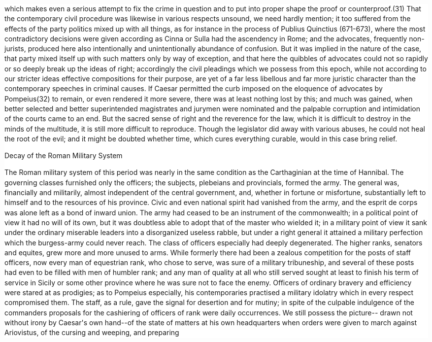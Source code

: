 which makes even a serious attempt to fix the crime in question
and to put into proper shape the proof or counterproof.(31)
That the contemporary civil procedure was likewise in various respects
unsound, we need hardly mention; it too suffered from the effects
of the party politics mixed up with all things, as for instance
in the process of Publius Quinctius (671-673), where the most
contradictory decisions were given according as Cinna or Sulla
had the ascendency in Rome; and the advocates, frequently non-jurists,
produced here also intentionally and unintentionally abundance
of confusion.  But it was implied in the nature of the case,
that party mixed itself up with such matters only by way of exception,
and that here the quibbles of advocates could not so rapidly or so deeply
break up the ideas of right; accordingly the civil pleadings
which we possess from this epoch, while not according
to our stricter ideas effective compositions for their purpose,
are yet of a far less libellous and far more juristic character
than the contemporary speeches in criminal causes.  If Caesar permitted
the curb imposed on the eloquence of advocates by Pompeius(32)
to remain, or even rendered it more severe, there was at least
nothing lost by this; and much was gained, when better selected
and better superintended magistrates and jurymen were nominated
and the palpable corruption and intimidation of the courts
came to an end.  But the sacred sense of right and the reverence
for the law, which it is difficult to destroy in the minds
of the multitude, it is still more difficult to reproduce.
Though the legislator did away with various abuses, he could not heal
the root of the evil; and it might be doubted whether time,
which cures everything curable, would in this case bring relief.

Decay of the Roman Military System

The Roman military system of this period was nearly in the same condition
as the Carthaginian at the time of Hannibal. The governing classes
furnished only the officers; the subjects, plebeians and provincials,
formed the army.  The general was, financially and militarily,
almost independent of the central government, and, whether
in fortune or misfortune, substantially left to himself
and to the resources of his province.  Civic and even national spirit
had vanished from the army, and the esprit de corps was alone
left as a bond of inward union.  The army had ceased to be
an instrument of the commonwealth; in a political point of view
it had no will of its own, but it was doubtless able to adopt
that of the master who wielded it; in a military point of view
it sank under the ordinary miserable leaders into a disorganized
useless rabble, but under a right general it attained a military
perfection which the burgess-army could never reach.  The class
of officers especially had deeply degenerated. The higher ranks,
senators and equites, grew more and more unused to arms.
While formerly there had been a zealous competition for the posts
of staff officers, now every man of equestrian rank, who chose to serve,
was sure of a military tribuneship, and several of these posts
had even to be filled with men of humbler rank; and any man
of quality at all who still served sought at least to finish
his term of service in Sicily or some other province where
he was sure not to face the enemy.  Officers of ordinary bravery
and efficiency were stared at as prodigies; as to Pompeius especially,
his contemporaries practised a military idolatry which in every
respect compromised them.  The staff, as a rule, gave the signal
for desertion and for mutiny; in spite of the culpable indulgence
of the commanders proposals for the cashiering of officers of rank
were daily occurrences.  We still possess the picture--
drawn not without irony by Caesar's own hand--of the state of matters
at his own headquarters when orders were given to march
against Ariovistus, of the cursing and weeping, and preparing